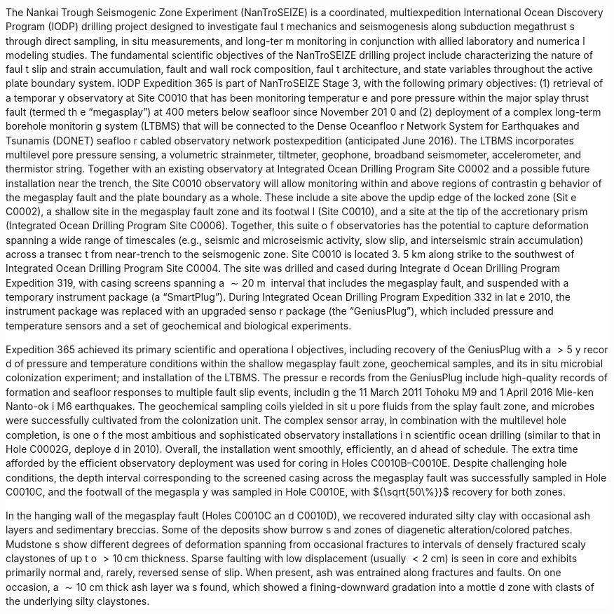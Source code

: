 The Nankai Trough Seismogenic Zone Experiment (NanTroSEIZE) is a coordinated, multiexpedition International Ocean Discovery Program (IODP) drilling project designed to investigate faul t mechanics  and  seismogenesis  along  subduction  megathrust s through direct sampling, in situ measurements, and long-ter m monitoring in conjunction with allied laboratory and numerica l modeling studies. The fundamental scientific objectives of the NanTroSEIZE drilling project include characterizing the nature of faul t slip and strain accumulation, fault and wall rock composition, faul t architecture, and state variables throughout the active plate boundary system. IODP Expedition 365 is part of NanTroSEIZE Stage 3, with the following primary objectives: (1) retrieval of a temporar y observatory at Site C0010 that has been monitoring temperatur e and pore pressure within the major splay thrust fault (termed th e “megasplay”) at 400 meters below seafloor since November 201 0 and (2) deployment of a complex long-term borehole monitorin g system (LTBMS) that will be connected to the Dense Oceanfloo r Network System for Earthquakes and Tsunamis (DONET) seafloo r cabled observatory network postexpedition (anticipated June 2016). The LTBMS incorporates multilevel pore pressure sensing, a volumetric strainmeter, tiltmeter, geophone, broadband seismometer, accelerometer, and thermistor string. Together with an existing observatory at Integrated Ocean Drilling Program Site C0002 and  a possible future installation near the trench, the Site C0010 observatory will allow monitoring within and above regions of contrastin g behavior of the megasplay fault and the plate boundary as a whole. These include a site above the updip edge of the locked zone (Sit e C0002), a shallow site in the megasplay fault zone and its footwal l (Site C0010), and a site at the tip of the accretionary prism (Integrated Ocean Drilling Program Site C0006). Together, this suite o f observatories has the potential to capture deformation spanning  a wide range of timescales (e.g., seismic and microseismic activity, slow slip, and interseismic strain accumulation) across a transec t from near-trench to the seismogenic zone. Site C0010 is located 3. 5 km along strike to the southwest of Integrated Ocean Drilling Program Site C0004. The site was drilled and cased during Integrate d Ocean Drilling Program Expedition 319, with casing screens spanning a ${\sim}20\mathrm{~m~}$ interval that includes the megasplay fault, and suspended with a temporary instrument package (a “SmartPlug”). During Integrated Ocean Drilling Program Expedition 332 in lat e 2010, the instrument package was replaced with an upgraded senso r package (the “GeniusPlug”), which included pressure and temperature sensors and a set of geochemical and biological experiments.  

Expedition 365 achieved its primary scientific and operationa l objectives, including recovery of the GeniusPlug with a ${>}5$ y recor d of pressure and temperature conditions within the shallow megasplay fault zone, geochemical samples, and its in situ microbial colonization experiment; and installation of the LTBMS. The pressur e records from the GeniusPlug include high-quality records of formation and seafloor responses to multiple fault slip events, includin g the 11 March 2011 Tohoku M9 and 1 April 2016 Mie-ken Nanto-ok i M6 earthquakes. The geochemical sampling coils yielded in sit u pore fluids from the splay fault zone, and microbes were successfully cultivated from the colonization unit. The complex sensor array, in combination with the multilevel hole completion, is one o f the most ambitious and sophisticated observatory installations i n scientific ocean drilling (similar to that in Hole C0002G, deploye d in 2010). Overall, the installation went smoothly, efficiently, an d ahead of schedule. The extra time afforded by the efficient observatory deployment was used for coring in Holes C0010B–C0010E. Despite challenging hole conditions, the depth interval corresponding to the screened casing across the megasplay fault was successfully sampled in Hole C0010C, and the footwall of the megaspla y was sampled in Hole C0010E, with ${\sqrt{50\%}}$ recovery for both zones.  

In the hanging wall of the megasplay fault (Holes C0010C an d C0010D), we recovered indurated silty clay with occasional ash layers and sedimentary breccias. Some of the deposits show burrow s and zones of diagenetic alteration/colored patches. Mudstone s show different degrees of deformation spanning from occasional fractures to intervals of densely fractured scaly claystones of up t o ${>}10\,\mathsf{c m}$ thickness. Sparse faulting with low displacement (usually ${<}2$ cm) is seen in core and exhibits primarily normal and, rarely, reversed sense of slip. When present, ash was entrained along fractures and faults. On one occasion, a ${\sim}10\ \mathrm{cm}$ thick ash layer wa s found, which showed a fining-downward gradation into a mottle d zone with clasts of the underlying silty claystones.  
